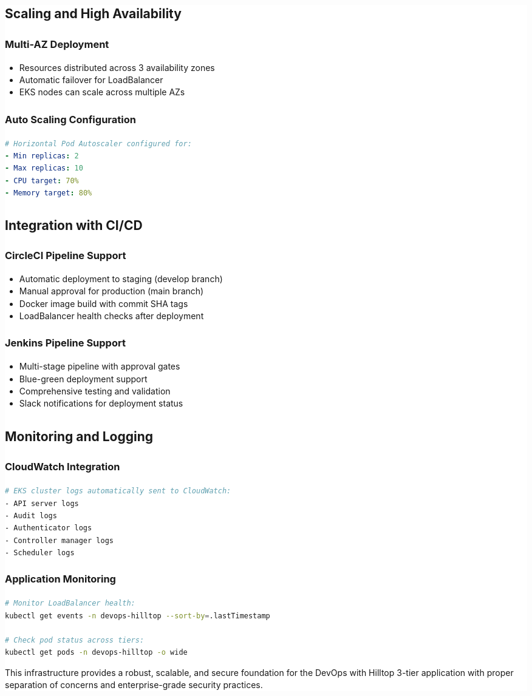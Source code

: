## Scaling and High Availability

### Multi-AZ Deployment
- Resources distributed across 3 availability zones
- Automatic failover for LoadBalancer
- EKS nodes can scale across multiple AZs

### Auto Scaling Configuration
```yaml
# Horizontal Pod Autoscaler configured for:
- Min replicas: 2
- Max replicas: 10
- CPU target: 70%
- Memory target: 80%
```

## Integration with CI/CD

### CircleCI Pipeline Support
- Automatic deployment to staging (develop branch)
- Manual approval for production (main branch)
- Docker image build with commit SHA tags
- LoadBalancer health checks after deployment

### Jenkins Pipeline Support
- Multi-stage pipeline with approval gates
- Blue-green deployment support
- Comprehensive testing and validation
- Slack notifications for deployment status

## Monitoring and Logging

### CloudWatch Integration
```bash
# EKS cluster logs automatically sent to CloudWatch:
- API server logs
- Audit logs
- Authenticator logs
- Controller manager logs
- Scheduler logs
```

### Application Monitoring
```bash
# Monitor LoadBalancer health:
kubectl get events -n devops-hilltop --sort-by=.lastTimestamp

# Check pod status across tiers:
kubectl get pods -n devops-hilltop -o wide
```

This infrastructure provides a robust, scalable, and secure foundation for the DevOps with Hilltop 3-tier application with proper separation of concerns and enterprise-grade security practices.